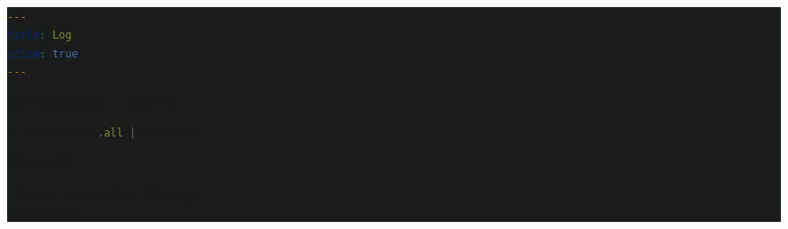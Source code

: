 ```yaml
---
title: Log
prism: true
---
```



{% if global.env == 'dev' %}
<style>body{background: #191c1b;}pre[class*=language-]{box-shadow: none;}</style>


```js
{{ collections.all | pageLog }}
```






{% else %}
<div class="container">There is no content on this page.</div>
{% endif %}

